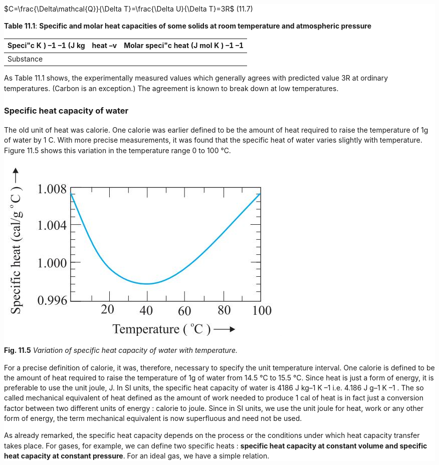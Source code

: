 $C=\frac{\Delta\mathcal{Q}}{\Delta T}=\frac{\Delta U}{\Delta T}=3R$ (11.7)

  
  
**Table 11.1**: **Specific and molar heat capacities of some solids at room temperature and atmospheric pressure**

| Speci"c K ) –1 –1 (J kg | heat –v | Molar speci"c heat (J mol K ) –1 –1 |
| --- | --- | --- |
| Substance |  |  |

 As Table 11.1 shows, the experimentally measured values which generally agrees with predicted value 3R at ordinary temperatures. (Carbon is an exception.) The agreement is known to break down at low temperatures.

### **Specific heat capacity of water**

The old unit of heat was calorie. One calorie was earlier defined to be the amount of heat required to raise the temperature of 1g of water by 1 C. With more precise measurements, it was found that the specific heat of water varies slightly with temperature. Figure 11.5 shows this variation in the temperature range 0 to 100 °C.

![](_page_6_Figure_4.jpeg)

**Fig. 11.5** *Variation of specific heat capacity of water with temperature.*

For a precise definition of calorie, it was, therefore, necessary to specify the unit temperature interval. One calorie is defined to be the amount of heat required to raise the temperature of 1g of water from 14.5 °C to 15.5 °C. Since heat is just a form of energy, it is preferable to use the unit joule, J. In SI units, the specific heat capacity of water is 4186 J kg–1 K –1 i.e. 4.186 J g–1 K –1 . The so called mechanical equivalent of heat defined as the amount of work needed to produce 1 cal of heat is in fact just a conversion factor between two different units of energy : calorie to joule. Since in SI units, we use the unit joule for heat, work or any other form of energy, the term mechanical equivalent is now superfluous and need not be used.

As already remarked, the specific heat capacity depends on the process or the conditions under which heat capacity transfer takes place. For gases, for example, we can define two specific heats : **specific heat capacity at constant volume and specific heat capacity at constant pressure**. For an ideal gas, we have a simple relation.
